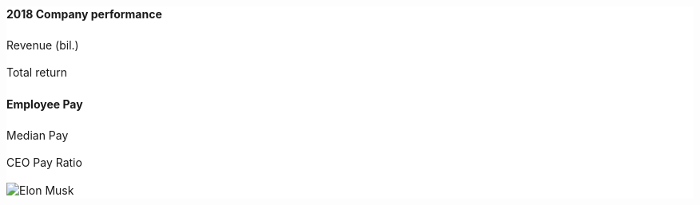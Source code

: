 #### 2018 Company performance

<div class="nytg-revenue-header">

Revenue (bil.)

</div>

<div class="nytg-profit-total-return-header">

Total
return

</div>

</div>

<div class="nytg-block nytg-block-d">

#### Employee Pay

<div class="nytg-employee-median-pay-header g-sort-text" data-sort="median-pay">

Median
Pay

</div>

<div class="nytg-ceo-pay-ratio-header g-sort-text" data-sort="pay-ratio">

CEO Pay
Ratio

</div>

</div>

</div>

</div>

</div>

<div class="nytg-ceos clearfix">

<div class="g-window">

<div id="nytg-container" class="nytg-all">

<div class="nytg-rows">

<div class="nytg-row clearfix nytg-consumer-goods nytg-id-TSLA_EM" data-id="TSLA_EM">

<div class="nytg-block nytg-block-a">

<div class="nytg-mug">

![](//static01.graylady3jvrrxbe.onion/packages/flash/multimedia/ICONS/transparent.png
"Elon Musk")

</div>

<div class="nytg-companyName">
